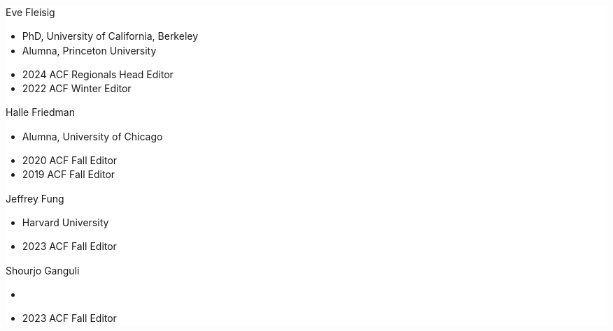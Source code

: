 <tr>
<td>Eve Fleisig</td>
<td>
<ul>
<li>PhD, University of California, Berkeley</li>
<li>Alumna, Princeton University</li>
</ul>
</td>
<td>
<ul>
<li>2024 ACF Regionals Head Editor</li>
<li>2022 ACF Winter Editor</li>
</ul>
</td>
</tr>

<tr>
<td>Halle Friedman</td>
<td>
<ul>
<li>Alumna, University of Chicago</li>
</ul>
</td>
<td>
<ul>
<li>2020 ACF Fall Editor</li>
<li>2019 ACF Fall Editor</li>
</ul>
</td>
</tr>

<tr>
<td>Jeffrey Fung</td>
<td>
<ul>
<li>Harvard University</li>
</ul>
</td>
<td>
<ul>
<li>2023 ACF Fall Editor</li>
</ul>
</td>
</tr>

<tr>
<td>Shourjo Ganguli</td>
<td>
<ul>
<li> </li>
</ul>
</td>
<td>
<ul>
<li>2023 ACF Fall Editor</li>
</ul>
</td>
</tr>
